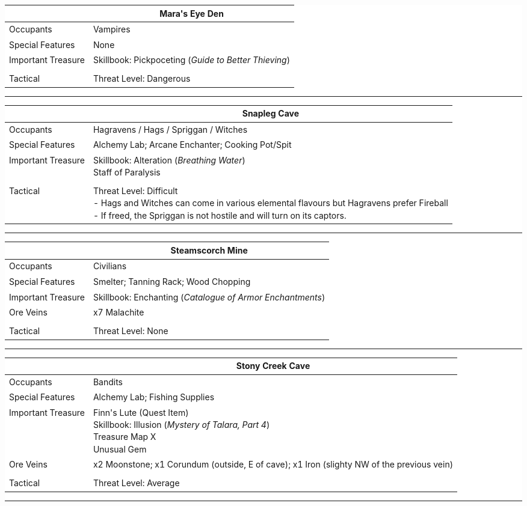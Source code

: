 	
|   | Mara's Eye Den |
| :--- | --- |
| Occupants | Vampires |
| Special Features | None |
| Important Treasure | Skillbook: Pickpoceting (*Guide to Better Thieving*) |
|||
| Tactical | Threat Level: Dangerous |

---

|   | Snapleg Cave |
| :--- | --- |
| Occupants | Hagravens / Hags / Spriggan / Witches |
| Special Features | Alchemy Lab; Arcane Enchanter; Cooking Pot/Spit |
| Important Treasure | Skillbook: Alteration (*Breathing Water*)<br/> Staff of Paralysis |
|||
| Tactical | Threat Level: Difficult<br/>- Hags and Witches can come in various elemental flavours but Hagravens prefer Fireball<br/>- If freed, the Spriggan is not hostile and will turn on its captors. |

---

|   | Steamscorch Mine |
| :--- | --- |
| Occupants | Civilians |
| Special Features | Smelter; Tanning Rack; Wood Chopping |
| Important Treasure | Skillbook: Enchanting (*Catalogue of Armor Enchantments*) |
| Ore Veins | x7 Malachite |
|||
| Tactical | Threat Level: None |

---

|   | Stony Creek Cave |
| :--- | --- |
| Occupants | Bandits |
| Special Features | Alchemy Lab; Fishing Supplies |
| Important Treasure | Finn's Lute (Quest Item)<br/>Skillbook: Illusion (*Mystery of Talara, Part 4*)<br/>Treasure Map X<br/>Unusual Gem |
| Ore Veins | x2 Moonstone; x1 Corundum (outside, E of cave); x1 Iron (slighty NW of the previous vein) |
|||
| Tactical | Threat Level: Average |

---